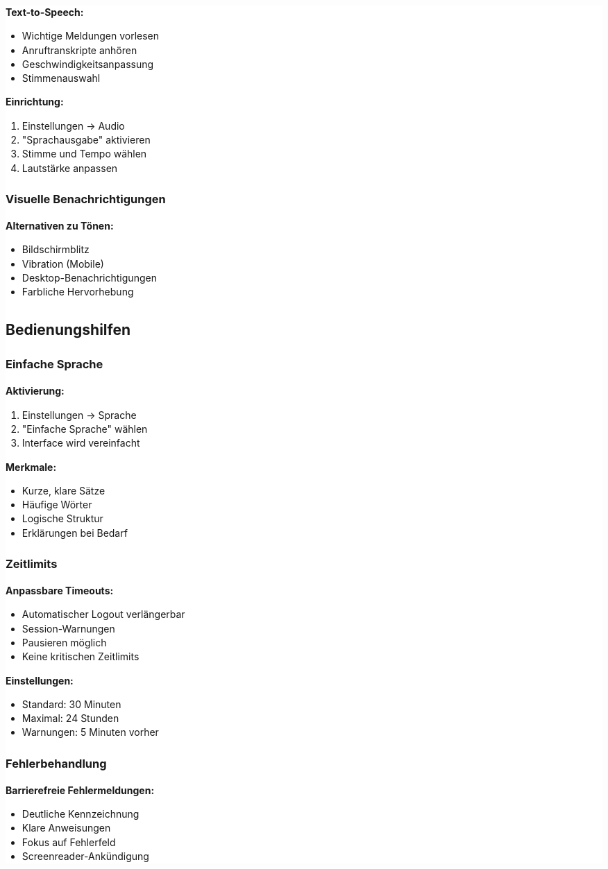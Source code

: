 **Text-to-Speech:**
- Wichtige Meldungen vorlesen
- Anruftranskripte anhören
- Geschwindigkeitsanpassung
- Stimmenauswahl

**Einrichtung:**
1. Einstellungen → Audio
2. "Sprachausgabe" aktivieren
3. Stimme und Tempo wählen
4. Lautstärke anpassen

### Visuelle Benachrichtigungen

**Alternativen zu Tönen:**
- Bildschirmblitz
- Vibration (Mobile)
- Desktop-Benachrichtigungen
- Farbliche Hervorhebung

## Bedienungshilfen

### Einfache Sprache

**Aktivierung:**
1. Einstellungen → Sprache
2. "Einfache Sprache" wählen
3. Interface wird vereinfacht

**Merkmale:**
- Kurze, klare Sätze
- Häufige Wörter
- Logische Struktur
- Erklärungen bei Bedarf

### Zeitlimits

**Anpassbare Timeouts:**
- Automatischer Logout verlängerbar
- Session-Warnungen
- Pausieren möglich
- Keine kritischen Zeitlimits

**Einstellungen:**
- Standard: 30 Minuten
- Maximal: 24 Stunden
- Warnungen: 5 Minuten vorher

### Fehlerbehandlung

**Barrierefreie Fehlermeldungen:**
- Deutliche Kennzeichnung
- Klare Anweisungen
- Fokus auf Fehlerfeld
- Screenreader-Ankündigung
